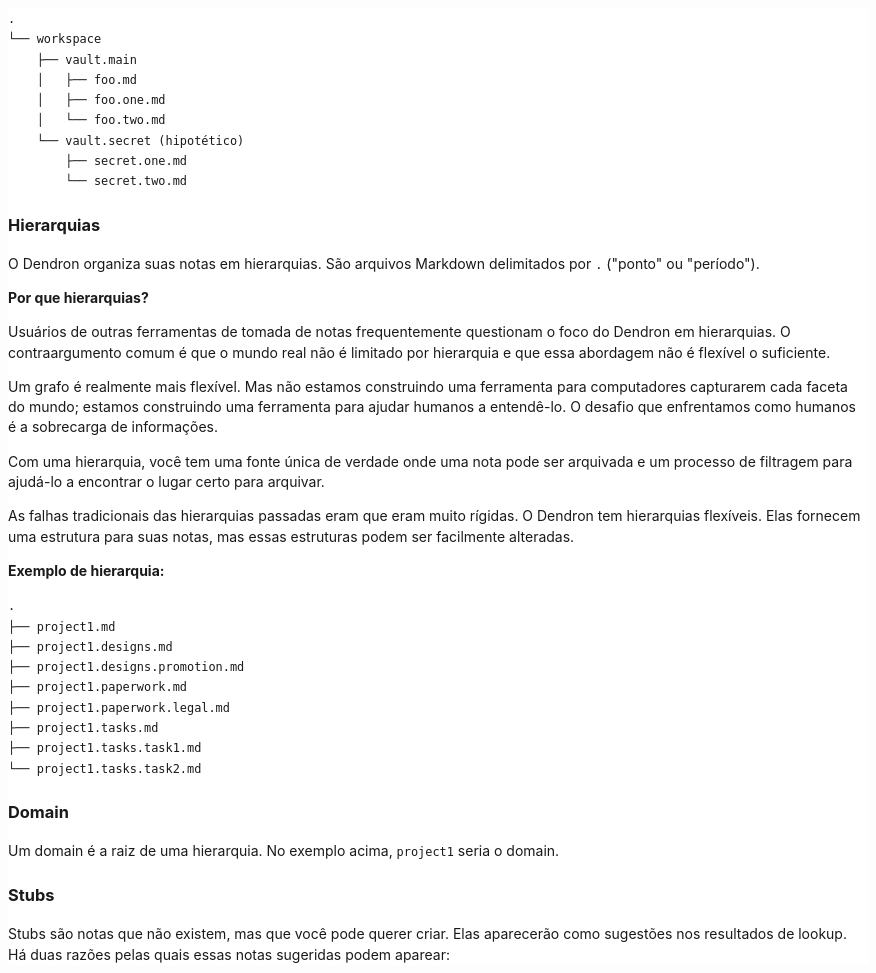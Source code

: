 ```
.
└── workspace
    ├── vault.main
    │   ├── foo.md
    │   ├── foo.one.md
    │   └── foo.two.md
    └── vault.secret (hipotético)
        ├── secret.one.md
        └── secret.two.md
```

### Hierarquias

O Dendron organiza suas notas em hierarquias. São arquivos Markdown delimitados por `.` ("ponto" ou "período").

**Por que hierarquias?**

Usuários de outras ferramentas de tomada de notas frequentemente questionam o foco do Dendron em hierarquias. O contraargumento comum é que o mundo real não é limitado por hierarquia e que essa abordagem não é flexível o suficiente.

Um grafo é realmente mais flexível. Mas não estamos construindo uma ferramenta para computadores capturarem cada faceta do mundo; estamos construindo uma ferramenta para ajudar humanos a entendê-lo. O desafio que enfrentamos como humanos é a sobrecarga de informações.

Com uma hierarquia, você tem uma fonte única de verdade onde uma nota pode ser arquivada e um processo de filtragem para ajudá-lo a encontrar o lugar certo para arquivar.

As falhas tradicionais das hierarquias passadas eram que eram muito rígidas. O Dendron tem hierarquias flexíveis. Elas fornecem uma estrutura para suas notas, mas essas estruturas podem ser facilmente alteradas.

**Exemplo de hierarquia:**

```
.
├── project1.md
├── project1.designs.md
├── project1.designs.promotion.md
├── project1.paperwork.md
├── project1.paperwork.legal.md
├── project1.tasks.md
├── project1.tasks.task1.md
└── project1.tasks.task2.md
```

### Domain

Um domain é a raiz de uma hierarquia. No exemplo acima, `project1` seria o domain.

### Stubs

Stubs são notas que não existem, mas que você pode querer criar. Elas aparecerão como sugestões nos resultados de lookup. Há duas razões pelas quais essas notas sugeridas podem aparear:
